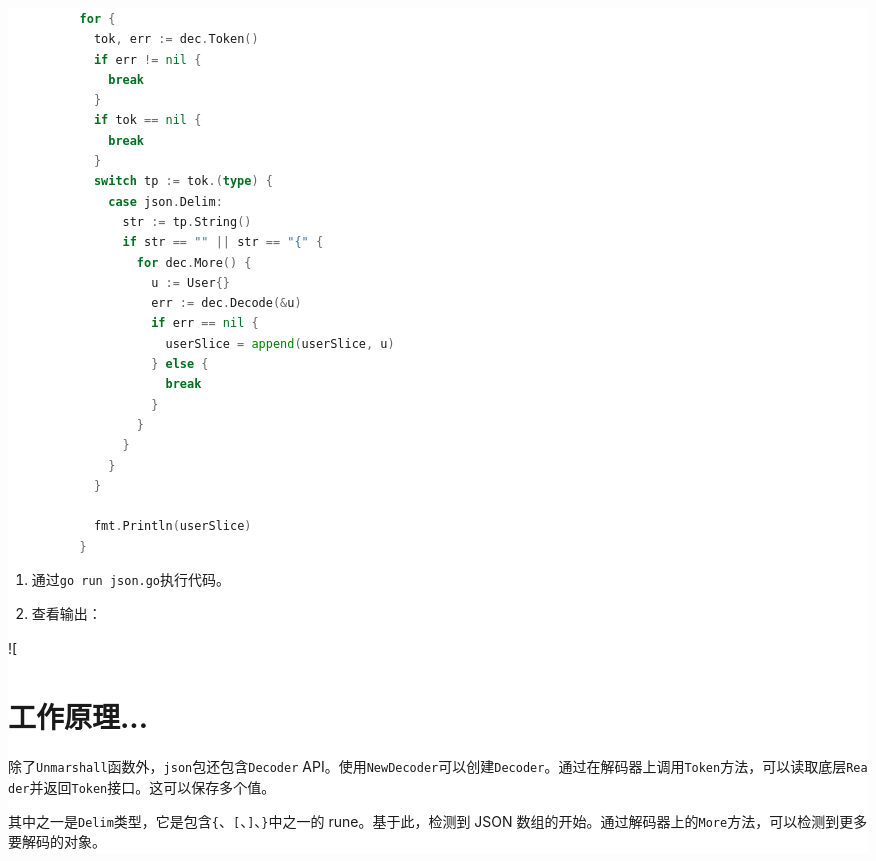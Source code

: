 ```go
          for {
            tok, err := dec.Token()
            if err != nil {
              break
            }
            if tok == nil {
              break
            }
            switch tp := tok.(type) {
              case json.Delim:
                str := tp.String()
                if str == "" || str == "{" {
                  for dec.More() {
                    u := User{}
                    err := dec.Decode(&u)
                    if err == nil {
                      userSlice = append(userSlice, u)
                    } else {
                      break
                    }
                  }
                }
              }
            }

            fmt.Println(userSlice)
          }
```

1.  通过`go run json.go`执行代码。

1.  查看输出：

![

# 工作原理...

除了`Unmarshall`函数外，`json`包还包含`Decoder` API。使用`NewDecoder`可以创建`Decoder`。通过在解码器上调用`Token`方法，可以读取底层`Reader`并返回`Token`接口。这可以保存多个值。

其中之一是`Delim`类型，它是包含`{`、`[`、`]`、`}`中之一的 rune。基于此，检测到 JSON 数组的开始。通过解码器上的`More`方法，可以检测到更多要解码的对象。
